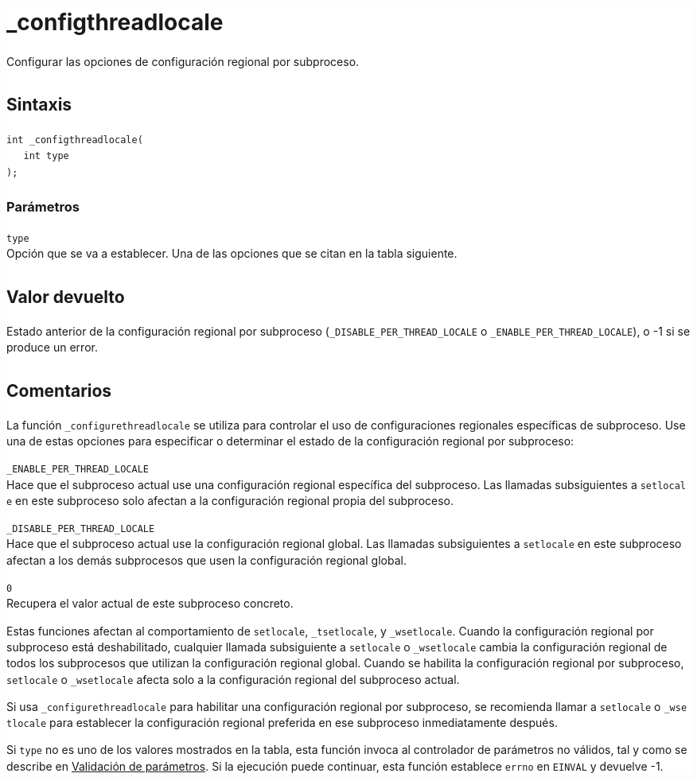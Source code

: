 
# <a name="configthreadlocale"></a>_configthreadlocale
Configurar las opciones de configuración regional por subproceso.  
  
## <a name="syntax"></a>Sintaxis  
  
```  
int _configthreadlocale(  
   int type  
);  
```  
  
### <a name="parameters"></a>Parámetros  
 `type`  
 Opción que se va a establecer. Una de las opciones que se citan en la tabla siguiente.  
  
## <a name="return-value"></a>Valor devuelto  
 Estado anterior de la configuración regional por subproceso (`_DISABLE_PER_THREAD_LOCALE` o `_ENABLE_PER_THREAD_LOCALE`), o -1 si se produce un error.  
  
## <a name="remarks"></a>Comentarios  
 La función `_configurethreadlocale` se utiliza para controlar el uso de configuraciones regionales específicas de subproceso. Use una de estas opciones para especificar o determinar el estado de la configuración regional por subproceso:  
  
 `_ENABLE_PER_THREAD_LOCALE`  
 Hace que el subproceso actual use una configuración regional específica del subproceso. Las llamadas subsiguientes a `setlocale` en este subproceso solo afectan a la configuración regional propia del subproceso.  
  
 `_DISABLE_PER_THREAD_LOCALE`  
 Hace que el subproceso actual use la configuración regional global. Las llamadas subsiguientes a `setlocale` en este subproceso afectan a los demás subprocesos que usen la configuración regional global.  
  
 `0`  
 Recupera el valor actual de este subproceso concreto.  
  
 Estas funciones afectan al comportamiento de `setlocale`, `_tsetlocale`, y `_wsetlocale`. Cuando la configuración regional por subproceso está deshabilitado, cualquier llamada subsiguiente a `setlocale` o `_wsetlocale` cambia la configuración regional de todos los subprocesos que utilizan la configuración regional global. Cuando se habilita la configuración regional por subproceso, `setlocale` o `_wsetlocale` afecta solo a la configuración regional del subproceso actual.  
  
 Si usa `_configurethreadlocale` para habilitar una configuración regional por subproceso, se recomienda llamar a `setlocale` o `_wsetlocale` para establecer la configuración regional preferida en ese subproceso inmediatamente después.  
  
 Si `type` no es uno de los valores mostrados en la tabla, esta función invoca al controlador de parámetros no válidos, tal y como se describe en [Validación de parámetros](../../c-runtime-library/parameter-validation.md). Si la ejecución puede continuar, esta función establece `errno` en `EINVAL` y devuelve -1.  
  